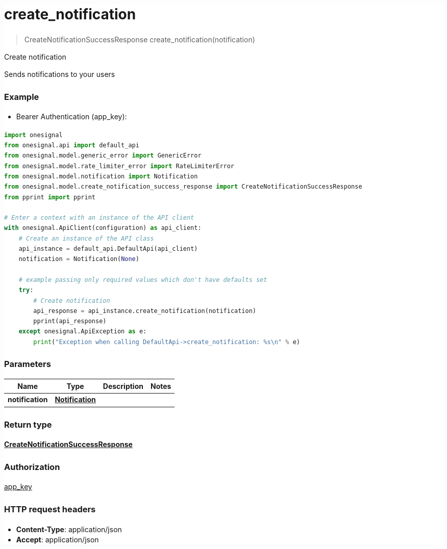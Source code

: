 # **create_notification**
> CreateNotificationSuccessResponse create_notification(notification)

Create notification

Sends notifications to your users 

### Example

* Bearer Authentication (app_key):

```python
import onesignal
from onesignal.api import default_api
from onesignal.model.generic_error import GenericError
from onesignal.model.rate_limiter_error import RateLimiterError
from onesignal.model.notification import Notification
from onesignal.model.create_notification_success_response import CreateNotificationSuccessResponse
from pprint import pprint

# Enter a context with an instance of the API client
with onesignal.ApiClient(configuration) as api_client:
    # Create an instance of the API class
    api_instance = default_api.DefaultApi(api_client)
    notification = Notification(None) 

    # example passing only required values which don't have defaults set
    try:
        # Create notification
        api_response = api_instance.create_notification(notification)
        pprint(api_response)
    except onesignal.ApiException as e:
        print("Exception when calling DefaultApi->create_notification: %s\n" % e)
```


### Parameters

Name | Type | Description  | Notes
------------- | ------------- | ------------- | -------------
 **notification** | [**Notification**](Notification.md)|  |

### Return type

[**CreateNotificationSuccessResponse**](CreateNotificationSuccessResponse.md)

### Authorization

[app_key](../README.md#app_key)

### HTTP request headers

 - **Content-Type**: application/json
 - **Accept**: application/json
